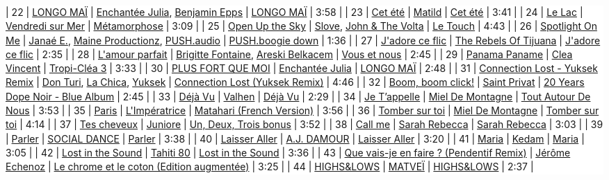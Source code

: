 | 22 | [LONGO MAÏ](https://open.spotify.com/track/2SWTWV2RScEMsSzDKbEySm) | [Enchantée Julia](https://open.spotify.com/artist/0t04WLkoyjSuvhzsXIJH7E), [Benjamin Epps](https://open.spotify.com/artist/2quhaEEtVvUNS0HwL1EJNn) | [LONGO MAÏ](https://open.spotify.com/album/4R14BqQsMonYnNI9Cu5X5o) | 3:58 |
| 23 | [Cet été](https://open.spotify.com/track/3VoYXJxeGCSR7Bjuvhcjsb) | [Matild](https://open.spotify.com/artist/556svfNK6nfvqu9F6N4Eok) | [Cet été](https://open.spotify.com/album/06X5xPhhx6W9ge3s4qhTdl) | 3:41 |
| 24 | [Le Lac](https://open.spotify.com/track/5NPFe3DyuXa2BHQkqJ3tXj) | [Vendredi sur Mer](https://open.spotify.com/artist/0wuuYZFptujAsRthrdea2B) | [Métamorphose](https://open.spotify.com/album/7xr77ACg7LvPSKQAzbVEQ6) | 3:09 |
| 25 | [Open Up the Sky](https://open.spotify.com/track/7vK13HYInxR5tT9Xv5qpBD) | [Slove](https://open.spotify.com/artist/3LCptyvFjmOU8AU0ggJpOK), [John & The Volta](https://open.spotify.com/artist/5znsjqhosEm6eS7HwPcoHV) | [Le Touch](https://open.spotify.com/album/5WF63jny8ZKaGAgbrO3va7) | 4:43 |
| 26 | [Spotlight On Me](https://open.spotify.com/track/4LmnSzS0UhTQGPadrIh2YD) | [Janaé E.](https://open.spotify.com/artist/6snxstqr8thmhyjVGb1MXA), [Maine Productionz](https://open.spotify.com/artist/2YpXYysLlaHls6Wr5CvjYj), [PUSH.audio](https://open.spotify.com/artist/6Fym3lIorDt8I7PYvuEcmv) | [PUSH.boogie down](https://open.spotify.com/album/7AcnVvWOgNB21lgSXHJC7s) | 1:36 |
| 27 | [J'adore ce flic](https://open.spotify.com/track/6JiKKGbHP6W1l5YCWLYlrO) | [The Rebels Of Tijuana](https://open.spotify.com/artist/3vo7UR9rFpGPtnUcamnZNP) | [J'adore ce flic](https://open.spotify.com/album/3vmxZCfMiN1wLf6xkZo3LA) | 2:35 |
| 28 | [L'amour parfait](https://open.spotify.com/track/3YpAx4kjIa07bRD7opwn2v) | [Brigitte Fontaine](https://open.spotify.com/artist/2P03Aan9wfgwkxTwGch2g1), [Areski Belkacem](https://open.spotify.com/artist/5LLUmbTFyu7rOa75EdRQcY) | [Vous et nous](https://open.spotify.com/album/2P7Ykk8AV1vGQIZQLyi1Ks) | 2:45 |
| 29 | [Panama Paname](https://open.spotify.com/track/785Tk4PBm4CoYJJgtfUicm) | [Clea Vincent](https://open.spotify.com/artist/6eforqOxk5mRrgprF7XtYu) | [Tropi\-Cléa 3](https://open.spotify.com/album/6XAkMx9MmXAZ5x1alFiBqL) | 3:33 |
| 30 | [PLUS FORT QUE MOI](https://open.spotify.com/track/2qIDGdQOsnlrxTQRqLPIo2) | [Enchantée Julia](https://open.spotify.com/artist/0t04WLkoyjSuvhzsXIJH7E) | [LONGO MAÏ](https://open.spotify.com/album/1e6H42WI9oJ8rOSYDjrIcf) | 2:48 |
| 31 | [Connection Lost \- Yuksek Remix](https://open.spotify.com/track/144GuOhneLikx92ojhLrlu) | [Don Turi](https://open.spotify.com/artist/4vK5sD21R8tB6roze9vH8U), [La Chica](https://open.spotify.com/artist/7BiV41WZCIDfp0YtYol0Wr), [Yuksek](https://open.spotify.com/artist/2ePIzx9NjxplS724QMZtsf) | [Connection Lost \(Yuksek Remix\)](https://open.spotify.com/album/7gUHRCsC73WEFf5OqvcXMn) | 4:46 |
| 32 | [Boom, boom click!](https://open.spotify.com/track/7bIF7LS9GWFQ6sbAmlFtYc) | [Saint Privat](https://open.spotify.com/artist/7hrruNuPITt3N9zLMdbjGz) | [20 Years Dope Noir \- Blue Album](https://open.spotify.com/album/3hWnbksqVNqe9ntx5jcUJr) | 2:45 |
| 33 | [Déjà Vu](https://open.spotify.com/track/3RM94mQUmJlHeioY4oNGHs) | [Valhen](https://open.spotify.com/artist/6wSQGdU6LXjUC3HrjzhssE) | [Déjà Vu](https://open.spotify.com/album/3ooV0rKgg2gsLDA3LqSO9q) | 2:29 |
| 34 | [Je T’appelle](https://open.spotify.com/track/5LS6l15r1QFAccHbxsb1IV) | [Miel De Montagne](https://open.spotify.com/artist/2iGwIqfIXRskkGakunO9sf) | [Tout Autour De Nous](https://open.spotify.com/album/32JXrOWx2ebrYtB1isz11n) | 3:53 |
| 35 | [Paris](https://open.spotify.com/track/6UTDgh5ezazezpAe4HmAos) | [L'Impératrice](https://open.spotify.com/artist/4PwlsrN0t5mLN0C827cbEU) | [Matahari \(French Version\)](https://open.spotify.com/album/0JP8qGzRVypf5nznOXz7Qm) | 3:56 |
| 36 | [Tomber sur toi](https://open.spotify.com/track/5ROlPKakaGkRvOungamJK2) | [Miel De Montagne](https://open.spotify.com/artist/2iGwIqfIXRskkGakunO9sf) | [Tomber sur toi](https://open.spotify.com/album/0SUoYmi2VwoCiYh16PjEhv) | 4:14 |
| 37 | [Tes cheveux](https://open.spotify.com/track/461PWNoTnufgHNrhgD71SU) | [Juniore](https://open.spotify.com/artist/1vxsourLLLfobrxyWAcuQH) | [Un, Deux, Trois bonus](https://open.spotify.com/album/5hm39QHbLnSsRIHrutU3Dc) | 3:52 |
| 38 | [Call me](https://open.spotify.com/track/5swpOLPDXoYG8wctIM8wFH) | [Sarah Rebecca](https://open.spotify.com/artist/58obmxGKVKCenZAkACSMgJ) | [Sarah Rebecca](https://open.spotify.com/album/6ogVXqj2Uv0jsWYqO4dtk2) | 3:03 |
| 39 | [Parler](https://open.spotify.com/track/42LuCktvePTTc8ukR82PbR) | [SOCIAL DANCE](https://open.spotify.com/artist/64OIuqnoThjTpSVPFUyyLz) | [Parler](https://open.spotify.com/album/0OCn4bgtoQGfEUP1RjkQrO) | 3:38 |
| 40 | [Laisser Aller](https://open.spotify.com/track/4L5gPe2MOfuxrkERhGsNxv) | [A.J\. DAMOUR](https://open.spotify.com/artist/0j55LS6XTl7Ub0dkigbK5G) | [Laisser Aller](https://open.spotify.com/album/0dRUeAre0MxcqGv36JGw0U) | 3:20 |
| 41 | [Maria](https://open.spotify.com/track/1smDqaUlCJNVw2iqYgewbB) | [Kedam](https://open.spotify.com/artist/4gLjewMzkKRnCZ6pPxoHbj) | [Maria](https://open.spotify.com/album/14FsChXwTy2t38Z4T6SVgR) | 3:05 |
| 42 | [Lost in the Sound](https://open.spotify.com/track/6Aeig7a9lnvYlwfScbX9Qe) | [Tahiti 80](https://open.spotify.com/artist/7N2ukNg3vSS0LE1xqSaO2j) | [Lost in the Sound](https://open.spotify.com/album/7wEs4j97WKIE3Pq1CnoC7I) | 3:36 |
| 43 | [Que vais\-je en faire ? \(Pendentif Remix\)](https://open.spotify.com/track/1t3o5K2X8sXrlp5fNoVRNF) | [Jérôme Echenoz](https://open.spotify.com/artist/0h4zjNdyj0e80IH3Y630R8) | [Le chrome et le coton \(Edition augmentée\)](https://open.spotify.com/album/3BtnpK7auVlef3RY3HsbKG) | 3:25 |
| 44 | [HIGHS&LOWS](https://open.spotify.com/track/2EoMJXezxbFpP2VWUTbcC9) | [MATVEÏ](https://open.spotify.com/artist/2c8JocB8eI6cCGaF5xGoT1) | [HIGHS&LOWS](https://open.spotify.com/album/4vJUG3wDsDg2Ewmm6hqnW8) | 2:37 |